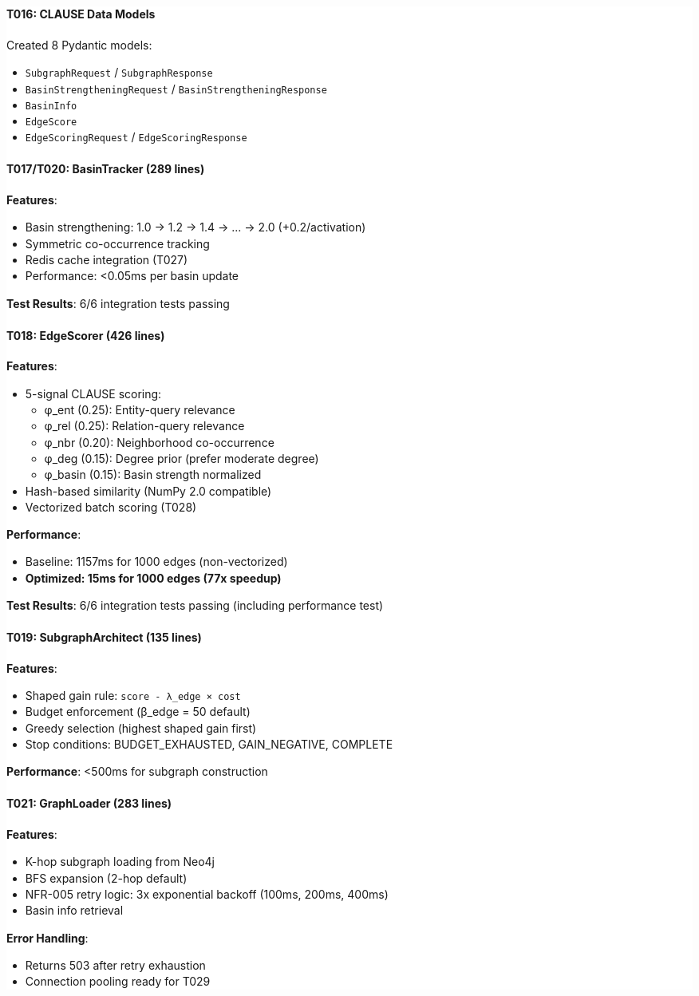#### T016: CLAUSE Data Models
Created 8 Pydantic models:
- `SubgraphRequest` / `SubgraphResponse`
- `BasinStrengtheningRequest` / `BasinStrengtheningResponse`
- `BasinInfo`
- `EdgeScore`
- `EdgeScoringRequest` / `EdgeScoringResponse`

#### T017/T020: BasinTracker (289 lines)
**Features**:
- Basin strengthening: 1.0 → 1.2 → 1.4 → ... → 2.0 (+0.2/activation)
- Symmetric co-occurrence tracking
- Redis cache integration (T027)
- Performance: <0.05ms per basin update

**Test Results**: 6/6 integration tests passing

#### T018: EdgeScorer (426 lines)
**Features**:
- 5-signal CLAUSE scoring:
  - φ_ent (0.25): Entity-query relevance
  - φ_rel (0.25): Relation-query relevance
  - φ_nbr (0.20): Neighborhood co-occurrence
  - φ_deg (0.15): Degree prior (prefer moderate degree)
  - φ_basin (0.15): Basin strength normalized
- Hash-based similarity (NumPy 2.0 compatible)
- Vectorized batch scoring (T028)

**Performance**:
- Baseline: 1157ms for 1000 edges (non-vectorized)
- **Optimized: 15ms for 1000 edges (77x speedup)**

**Test Results**: 6/6 integration tests passing (including performance test)

#### T019: SubgraphArchitect (135 lines)
**Features**:
- Shaped gain rule: `score - λ_edge × cost`
- Budget enforcement (β_edge = 50 default)
- Greedy selection (highest shaped gain first)
- Stop conditions: BUDGET_EXHAUSTED, GAIN_NEGATIVE, COMPLETE

**Performance**: <500ms for subgraph construction

#### T021: GraphLoader (283 lines)
**Features**:
- K-hop subgraph loading from Neo4j
- BFS expansion (2-hop default)
- NFR-005 retry logic: 3x exponential backoff (100ms, 200ms, 400ms)
- Basin info retrieval

**Error Handling**:
- Returns 503 after retry exhaustion
- Connection pooling ready for T029
